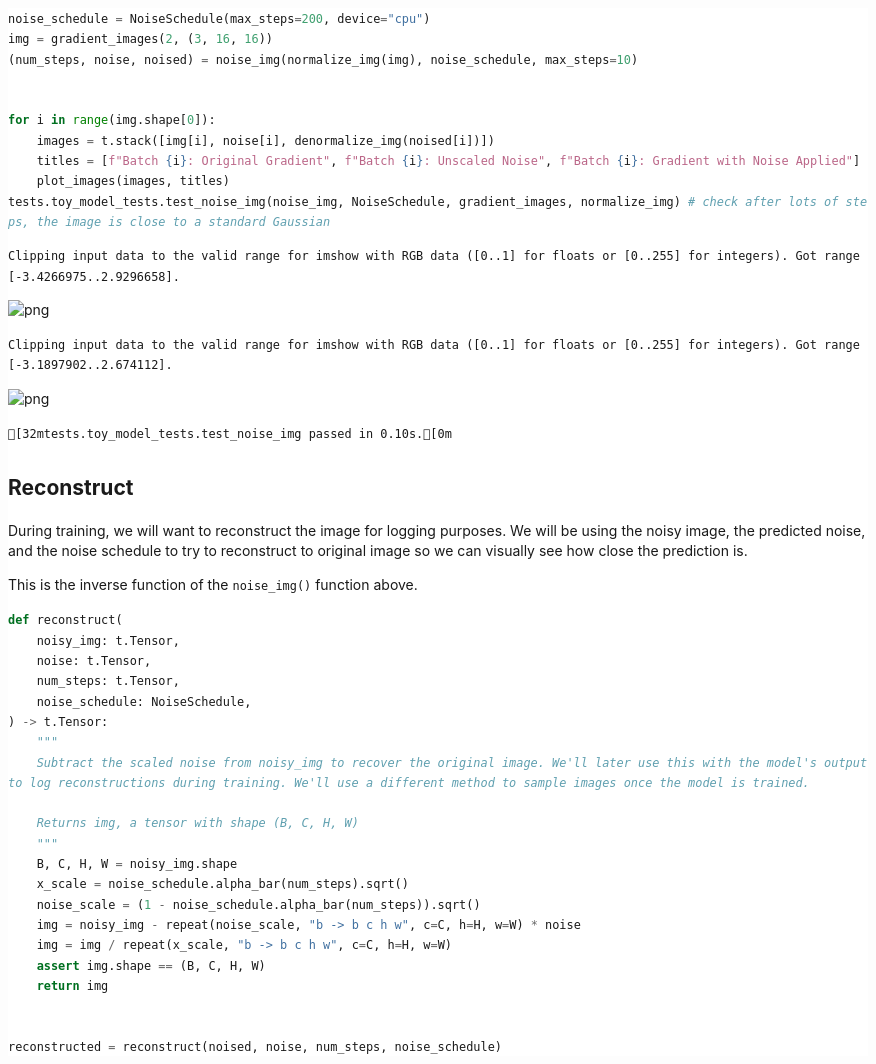 ```python
noise_schedule = NoiseSchedule(max_steps=200, device="cpu")
img = gradient_images(2, (3, 16, 16))
(num_steps, noise, noised) = noise_img(normalize_img(img), noise_schedule, max_steps=10)


for i in range(img.shape[0]):
    images = t.stack([img[i], noise[i], denormalize_img(noised[i])])
    titles = [f"Batch {i}: Original Gradient", f"Batch {i}: Unscaled Noise", f"Batch {i}: Gradient with Noise Applied"]
    plot_images(images, titles)    
tests.toy_model_tests.test_noise_img(noise_img, NoiseSchedule, gradient_images, normalize_img) # check after lots of steps, the image is close to a standard Gaussian
```

    Clipping input data to the valid range for imshow with RGB data ([0..1] for floats or [0..255] for integers). Got range [-3.4266975..2.9296658].



    
![png](/assets/images/part1_toy_model_files/part1_toy_model_28_1.png)
    


    Clipping input data to the valid range for imshow with RGB data ([0..1] for floats or [0..255] for integers). Got range [-3.1897902..2.674112].



    
![png](/assets/images/part1_toy_model_files/part1_toy_model_28_3.png)
    


    [32mtests.toy_model_tests.test_noise_img passed in 0.10s.[0m


## Reconstruct

During training, we will want to reconstruct the image for logging purposes. We will be using the noisy image, the predicted noise, and the noise schedule to try to reconstruct to original image so we can visually see how close the prediction is. 

This is the inverse function of the `noise_img()` function above.


```python
def reconstruct(
    noisy_img: t.Tensor,
    noise: t.Tensor,
    num_steps: t.Tensor,
    noise_schedule: NoiseSchedule,
) -> t.Tensor:
    """
    Subtract the scaled noise from noisy_img to recover the original image. We'll later use this with the model's output to log reconstructions during training. We'll use a different method to sample images once the model is trained.

    Returns img, a tensor with shape (B, C, H, W)
    """
    B, C, H, W = noisy_img.shape
    x_scale = noise_schedule.alpha_bar(num_steps).sqrt()
    noise_scale = (1 - noise_schedule.alpha_bar(num_steps)).sqrt()
    img = noisy_img - repeat(noise_scale, "b -> b c h w", c=C, h=H, w=W) * noise
    img = img / repeat(x_scale, "b -> b c h w", c=C, h=H, w=W)
    assert img.shape == (B, C, H, W)
    return img


reconstructed = reconstruct(noised, noise, num_steps, noise_schedule)
```